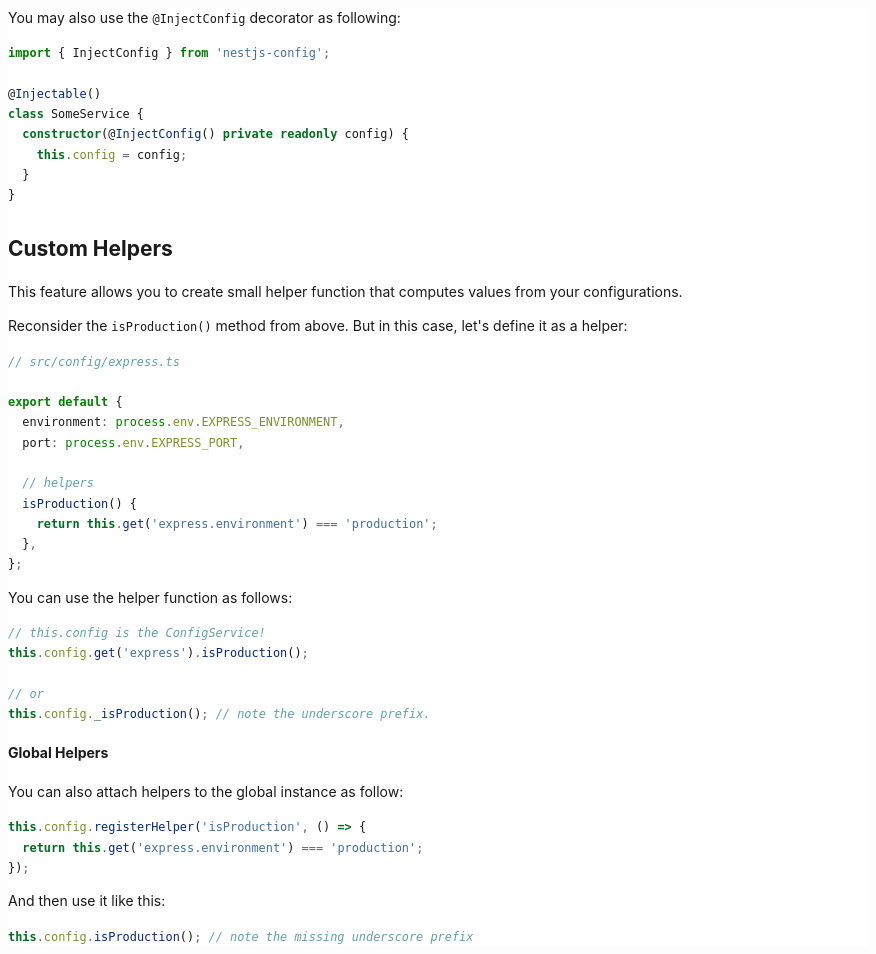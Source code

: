 You may also use the `@InjectConfig` decorator as following:

```ts
import { InjectConfig } from 'nestjs-config';

@Injectable()
class SomeService {
  constructor(@InjectConfig() private readonly config) {
    this.config = config;
  }
}
```

## Custom Helpers

This feature allows you to create small helper function that computes values from your configurations.

Reconsider the `isProduction()` method from above. But in this case, let's define it as a helper:

```ts
// src/config/express.ts

export default {
  environment: process.env.EXPRESS_ENVIRONMENT,
  port: process.env.EXPRESS_PORT,

  // helpers
  isProduction() {
    return this.get('express.environment') === 'production';
  },
};
```

You can use the helper function as follows:

```ts
// this.config is the ConfigService!
this.config.get('express').isProduction();

// or
this.config._isProduction(); // note the underscore prefix.
```

#### Global Helpers

You can also attach helpers to the global instance as follow:

```ts
this.config.registerHelper('isProduction', () => {
  return this.get('express.environment') === 'production';
});
```

And then use it like this:

```ts
this.config.isProduction(); // note the missing underscore prefix
```

